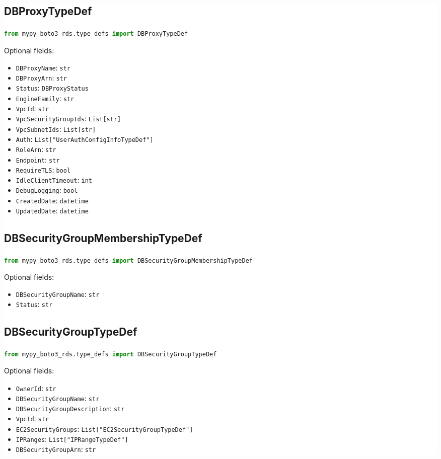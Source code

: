 
## DBProxyTypeDef

```python
from mypy_boto3_rds.type_defs import DBProxyTypeDef
```




Optional fields:
- `DBProxyName`: `str`
- `DBProxyArn`: `str`
- `Status`: `DBProxyStatus`
- `EngineFamily`: `str`
- `VpcId`: `str`
- `VpcSecurityGroupIds`: `List[str]`
- `VpcSubnetIds`: `List[str]`
- `Auth`: `List["UserAuthConfigInfoTypeDef"]`
- `RoleArn`: `str`
- `Endpoint`: `str`
- `RequireTLS`: `bool`
- `IdleClientTimeout`: `int`
- `DebugLogging`: `bool`
- `CreatedDate`: `datetime`
- `UpdatedDate`: `datetime`


## DBSecurityGroupMembershipTypeDef

```python
from mypy_boto3_rds.type_defs import DBSecurityGroupMembershipTypeDef
```




Optional fields:
- `DBSecurityGroupName`: `str`
- `Status`: `str`


## DBSecurityGroupTypeDef

```python
from mypy_boto3_rds.type_defs import DBSecurityGroupTypeDef
```




Optional fields:
- `OwnerId`: `str`
- `DBSecurityGroupName`: `str`
- `DBSecurityGroupDescription`: `str`
- `VpcId`: `str`
- `EC2SecurityGroups`: `List["EC2SecurityGroupTypeDef"]`
- `IPRanges`: `List["IPRangeTypeDef"]`
- `DBSecurityGroupArn`: `str`
